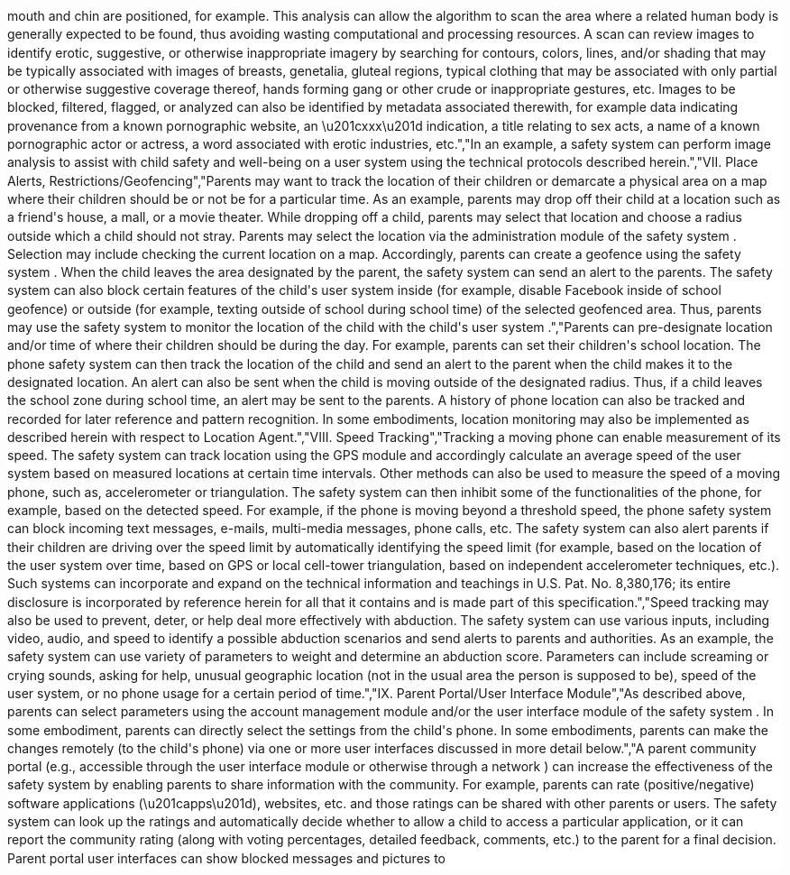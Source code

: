 mouth and chin are positioned, for example. This analysis can allow the algorithm to scan the area where a related human body is generally expected to be found, thus avoiding wasting computational and processing resources. A scan can review images to identify erotic, suggestive, or otherwise inappropriate imagery by searching for contours, colors, lines, and\/or shading that may be typically associated with images of breasts, genetalia, gluteal regions, typical clothing that may be associated with only partial or otherwise suggestive coverage thereof, hands forming gang or other crude or inappropriate gestures, etc. Images to be blocked, filtered, flagged, or analyzed can also be identified by metadata associated therewith, for example data indicating provenance from a known pornographic website, an \u201cxxx\u201d indication, a title relating to sex acts, a name of a known pornographic actor or actress, a word associated with erotic industries, etc.","In an example, a safety system  can perform image analysis to assist with child safety and well-being on a user system  using the technical protocols described herein.","VII. Place Alerts, Restrictions\/Geofencing","Parents may want to track the location of their children or demarcate a physical area on a map where their children should be or not be for a particular time. As an example, parents may drop off their child at a location such as a friend's house, a mall, or a movie theater. While dropping off a child, parents may select that location and choose a radius outside which a child should not stray. Parents may select the location via the administration module of the safety system . Selection may include checking the current location on a map. Accordingly, parents can create a geofence using the safety system . When the child leaves the area designated by the parent, the safety system  can send an alert to the parents. The safety system  can also block certain features of the child's user system inside (for example, disable Facebook inside of school geofence) or outside (for example, texting outside of school during school time) of the selected geofenced area. Thus, parents may use the safety system  to monitor the location of the child with the child's user system .","Parents can pre-designate location and\/or time of where their children should be during the day. For example, parents can set their children's school location. The phone safety system can then track the location of the child and send an alert to the parent when the child makes it to the designated location. An alert can also be sent when the child is moving outside of the designated radius. Thus, if a child leaves the school zone during school time, an alert may be sent to the parents. A history of phone location can also be tracked and recorded for later reference and pattern recognition. In some embodiments, location monitoring may also be implemented as described herein with respect to Location Agent.","VIII. Speed Tracking","Tracking a moving phone can enable measurement of its speed. The safety system  can track location using the GPS module and accordingly calculate an average speed of the user system  based on measured locations at certain time intervals. Other methods can also be used to measure the speed of a moving phone, such as, accelerometer or triangulation. The safety system  can then inhibit some of the functionalities of the phone, for example, based on the detected speed. For example, if the phone is moving beyond a threshold speed, the phone safety system can block incoming text messages, e-mails, multi-media messages, phone calls, etc. The safety system can also alert parents if their children are driving over the speed limit by automatically identifying the speed limit (for example, based on the location of the user system  over time, based on GPS or local cell-tower triangulation, based on independent accelerometer techniques, etc.). Such systems can incorporate and expand on the technical information and teachings in U.S. Pat. No. 8,380,176; its entire disclosure is incorporated by reference herein for all that it contains and is made part of this specification.","Speed tracking may also be used to prevent, deter, or help deal more effectively with abduction. The safety system  can use various inputs, including video, audio, and speed to identify a possible abduction scenarios and send alerts to parents and authorities. As an example, the safety system  can use variety of parameters to weight and determine an abduction score. Parameters can include screaming or crying sounds, asking for help, unusual geographic location (not in the usual area the person is supposed to be), speed of the user system, or no phone usage for a certain period of time.","IX. Parent Portal\/User Interface Module","As described above, parents can select parameters using the account management module  and\/or the user interface module  of the safety system . In some embodiment, parents can directly select the settings from the child's phone. In some embodiments, parents can make the changes remotely (to the child's phone) via one or more user interfaces discussed in more detail below.","A parent community portal (e.g., accessible through the user interface module  or otherwise through a network ) can increase the effectiveness of the safety system  by enabling parents to share information with the community. For example, parents can rate (positive\/negative) software applications (\u201capps\u201d), websites, etc. and those ratings can be shared with other parents or users. The safety system  can look up the ratings and automatically decide whether to allow a child to access a particular application, or it can report the community rating (along with voting percentages, detailed feedback, comments, etc.) to the parent for a final decision. Parent portal user interfaces can show blocked messages and pictures to
